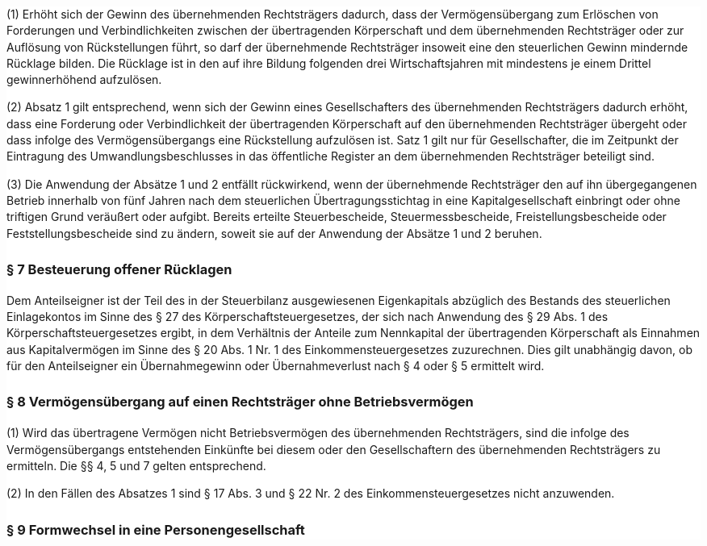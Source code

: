 (1) Erhöht sich der Gewinn des übernehmenden Rechtsträgers dadurch,
dass der Vermögensübergang zum Erlöschen von Forderungen und
Verbindlichkeiten zwischen der übertragenden Körperschaft und dem
übernehmenden Rechtsträger oder zur Auflösung von Rückstellungen
führt, so darf der übernehmende Rechtsträger insoweit eine den
steuerlichen Gewinn mindernde Rücklage bilden. Die Rücklage ist in den
auf ihre Bildung folgenden drei Wirtschaftsjahren mit mindestens je
einem Drittel gewinnerhöhend aufzulösen.

(2) Absatz 1 gilt entsprechend, wenn sich der Gewinn eines
Gesellschafters des übernehmenden Rechtsträgers dadurch erhöht, dass
eine Forderung oder Verbindlichkeit der übertragenden Körperschaft auf
den übernehmenden Rechtsträger übergeht oder dass infolge des
Vermögensübergangs eine Rückstellung aufzulösen ist. Satz 1 gilt nur
für Gesellschafter, die im Zeitpunkt der Eintragung des
Umwandlungsbeschlusses in das öffentliche Register an dem
übernehmenden Rechtsträger beteiligt sind.

(3) Die Anwendung der Absätze 1 und 2 entfällt rückwirkend, wenn der
übernehmende Rechtsträger den auf ihn übergegangenen Betrieb innerhalb
von fünf Jahren nach dem steuerlichen Übertragungsstichtag in eine
Kapitalgesellschaft einbringt oder ohne triftigen Grund veräußert oder
aufgibt. Bereits erteilte Steuerbescheide, Steuermessbescheide,
Freistellungsbescheide oder Feststellungsbescheide sind zu ändern,
soweit sie auf der Anwendung der Absätze 1 und 2 beruhen.


### § 7 Besteuerung offener Rücklagen

Dem Anteilseigner ist der Teil des in der Steuerbilanz ausgewiesenen
Eigenkapitals abzüglich des Bestands des steuerlichen Einlagekontos im
Sinne des § 27 des Körperschaftsteuergesetzes, der sich nach Anwendung
des § 29 Abs. 1 des Körperschaftsteuergesetzes ergibt, in dem
Verhältnis der Anteile zum Nennkapital der übertragenden Körperschaft
als Einnahmen aus Kapitalvermögen im Sinne des § 20 Abs. 1 Nr. 1 des
Einkommensteuergesetzes zuzurechnen. Dies gilt unabhängig davon, ob
für den Anteilseigner ein Übernahmegewinn oder Übernahmeverlust nach §
4 oder § 5 ermittelt wird.


### § 8 Vermögensübergang auf einen Rechtsträger ohne Betriebsvermögen

(1) Wird das übertragene Vermögen nicht Betriebsvermögen des
übernehmenden Rechtsträgers, sind die infolge des Vermögensübergangs
entstehenden Einkünfte bei diesem oder den Gesellschaftern des
übernehmenden Rechtsträgers zu ermitteln. Die §§ 4, 5 und 7 gelten
entsprechend.

(2) In den Fällen des Absatzes 1 sind § 17 Abs. 3 und § 22 Nr. 2 des
Einkommensteuergesetzes nicht anzuwenden.


### § 9 Formwechsel in eine Personengesellschaft
